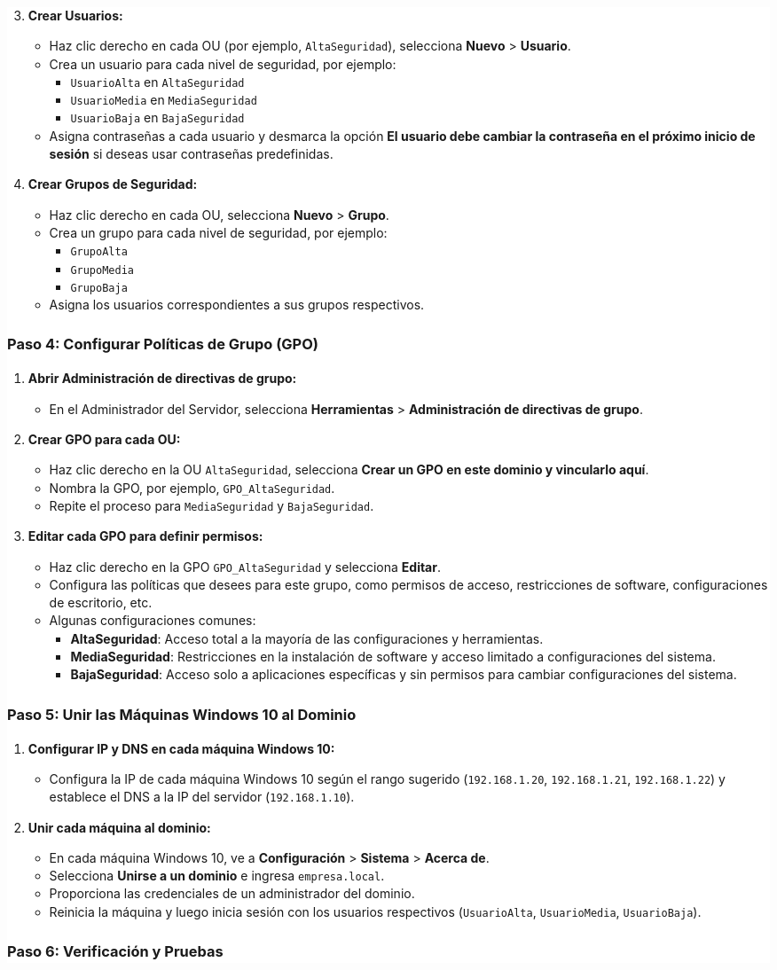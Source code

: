 3. **Crear Usuarios:**
   - Haz clic derecho en cada OU (por ejemplo, `AltaSeguridad`), selecciona **Nuevo** > **Usuario**.
   - Crea un usuario para cada nivel de seguridad, por ejemplo:
     - `UsuarioAlta` en `AltaSeguridad`
     - `UsuarioMedia` en `MediaSeguridad`
     - `UsuarioBaja` en `BajaSeguridad`
   - Asigna contraseñas a cada usuario y desmarca la opción **El usuario debe cambiar la contraseña en el próximo inicio de sesión** si deseas usar contraseñas predefinidas.

4. **Crear Grupos de Seguridad:**
   - Haz clic derecho en cada OU, selecciona **Nuevo** > **Grupo**.
   - Crea un grupo para cada nivel de seguridad, por ejemplo:
     - `GrupoAlta`
     - `GrupoMedia`
     - `GrupoBaja`
   - Asigna los usuarios correspondientes a sus grupos respectivos.

### Paso 4: Configurar Políticas de Grupo (GPO)

1. **Abrir Administración de directivas de grupo:**
   - En el Administrador del Servidor, selecciona **Herramientas** > **Administración de directivas de grupo**.

2. **Crear GPO para cada OU:**
   - Haz clic derecho en la OU `AltaSeguridad`, selecciona **Crear un GPO en este dominio y vincularlo aquí**.
   - Nombra la GPO, por ejemplo, `GPO_AltaSeguridad`.
   - Repite el proceso para `MediaSeguridad` y `BajaSeguridad`.

3. **Editar cada GPO para definir permisos:**
   - Haz clic derecho en la GPO `GPO_AltaSeguridad` y selecciona **Editar**.
   - Configura las políticas que desees para este grupo, como permisos de acceso, restricciones de software, configuraciones de escritorio, etc.
   - Algunas configuraciones comunes:
     - **AltaSeguridad**: Acceso total a la mayoría de las configuraciones y herramientas.
     - **MediaSeguridad**: Restricciones en la instalación de software y acceso limitado a configuraciones del sistema.
     - **BajaSeguridad**: Acceso solo a aplicaciones específicas y sin permisos para cambiar configuraciones del sistema.

### Paso 5: Unir las Máquinas Windows 10 al Dominio

1. **Configurar IP y DNS en cada máquina Windows 10:**
   - Configura la IP de cada máquina Windows 10 según el rango sugerido (`192.168.1.20`, `192.168.1.21`, `192.168.1.22`) y establece el DNS a la IP del servidor (`192.168.1.10`).

2. **Unir cada máquina al dominio:**
   - En cada máquina Windows 10, ve a **Configuración** > **Sistema** > **Acerca de**.
   - Selecciona **Unirse a un dominio** e ingresa `empresa.local`.
   - Proporciona las credenciales de un administrador del dominio.
   - Reinicia la máquina y luego inicia sesión con los usuarios respectivos (`UsuarioAlta`, `UsuarioMedia`, `UsuarioBaja`).

### Paso 6: Verificación y Pruebas
